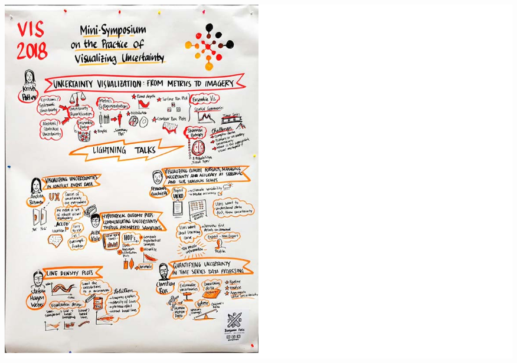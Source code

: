 <a href="assets/vip2018/assets/gr_session4.jpg" ><img src="assets/vip2018/assets/gr_session4_thumb.jpg" width="50%"></a>
---